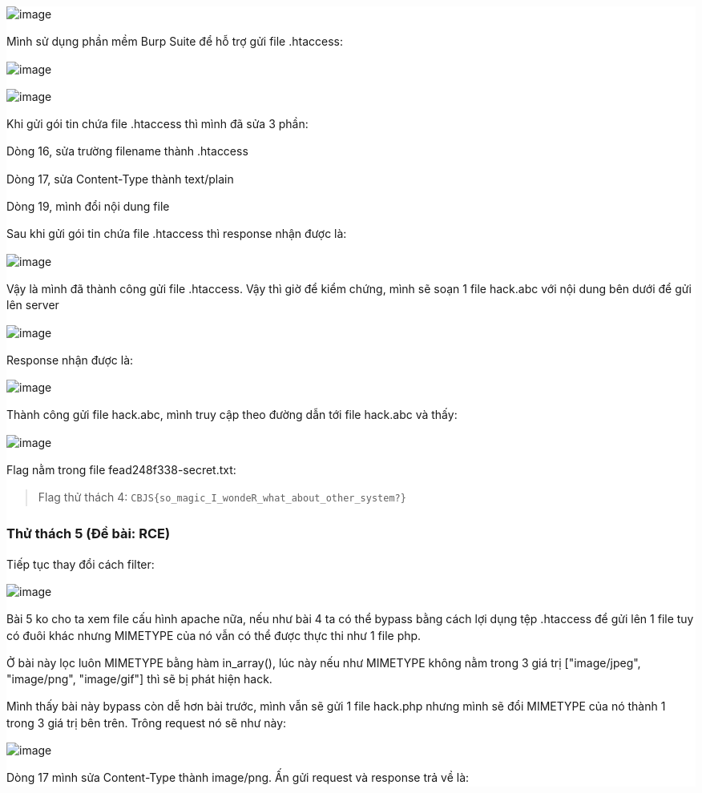 ![image](https://user-images.githubusercontent.com/90561566/234289718-35d3501f-6684-4c1e-94f0-1bd9cb0857a9.png)

Mình sử dụng phần mềm Burp Suite để hỗ trợ gửi file .htaccess:

![image](https://user-images.githubusercontent.com/90561566/234289940-01c2bef4-bd2e-4144-9d4b-1c3a2c485672.png)

![image](https://user-images.githubusercontent.com/90561566/234289963-0081a51f-681a-4564-971b-9ee2c2cd7575.png)

Khi gửi gói tin chứa file .htaccess thì mình đã sửa 3 phần:

Dòng 16, sửa trường filename thành .htaccess

Dòng 17, sửa Content-Type thành text/plain

Dòng 19, mình đổi nội dung file

Sau khi gửi gói tin chứa file .htaccess thì response nhận được là:

![image](https://user-images.githubusercontent.com/90561566/234290021-4348a5f0-a0f4-4cf7-9345-336ce814cc87.png)

Vậy là mình đã thành công gửi file .htaccess. Vậy thì giờ để kiểm chứng, mình sẽ soạn 1 file hack.abc với nội dung bên dưới để gửi lên server

![image](https://user-images.githubusercontent.com/90561566/234290415-d3b3a910-5bc4-4914-93a1-e069b211b049.png)

Response nhận được là:

![image](https://user-images.githubusercontent.com/90561566/234290462-e620f423-5d17-47f9-99e1-bdb63c1e3267.png)

Thành công gửi file hack.abc, mình truy cập theo đường dẫn tới file hack.abc và thấy:

![image](https://user-images.githubusercontent.com/90561566/234290500-abda2a5f-fc52-453b-b6b1-275d76c80bcc.png)

Flag nằm trong file fead248f338-secret.txt:

> Flag thử thách 4: `CBJS{so_magic_I_wondeR_what_about_other_system?}`

### Thử thách 5 (Đề bài: RCE)

Tiếp tục thay đổi cách filter:

![image](https://user-images.githubusercontent.com/90561566/234291022-c4bd05c7-2523-4e0c-9ba3-18898e165d23.png)

Bài 5 ko cho ta xem file cấu hình apache nữa, nếu như bài 4 ta có thể bypass bằng cách lợi dụng tệp .htaccess để gửi lên 1 file tuy có đuôi khác nhưng MIMETYPE của nó vẫn có thể được thực thi như 1 file php.

Ở bài này lọc luôn MIMETYPE bằng hàm in_array(), lúc này nếu như MIMETYPE không nằm trong 3 giá trị ["image/jpeg", "image/png", "image/gif"] thì sẽ bị phát hiện hack.

Mình thấy bài này bypass còn dễ hơn bài trước, mình vẫn sẽ gửi 1 file hack.php nhưng mình sẽ đổi MIMETYPE của nó thành 1 trong 3 giá trị bên trên. Trông request nó sẽ như này:

![image](https://user-images.githubusercontent.com/90561566/234291133-325927e5-7f29-42ab-a7ad-32dfabfb8159.png)

Dòng 17 mình sửa Content-Type thành image/png. Ấn gửi request và response trả về là:
